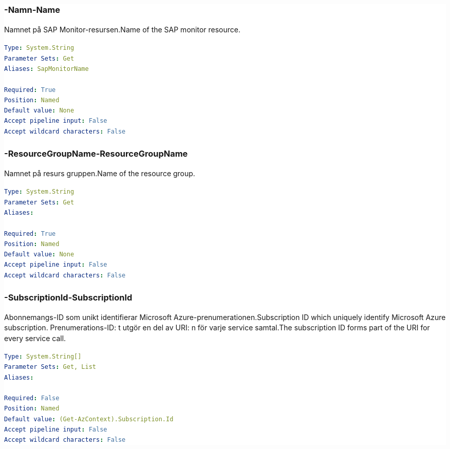 ### <span data-ttu-id="08089-124">-Namn</span><span class="sxs-lookup"><span data-stu-id="08089-124">-Name</span></span>
<span data-ttu-id="08089-125">Namnet på SAP Monitor-resursen.</span><span class="sxs-lookup"><span data-stu-id="08089-125">Name of the SAP monitor resource.</span></span>

```yaml
Type: System.String
Parameter Sets: Get
Aliases: SapMonitorName

Required: True
Position: Named
Default value: None
Accept pipeline input: False
Accept wildcard characters: False
```

### <span data-ttu-id="08089-126">-ResourceGroupName</span><span class="sxs-lookup"><span data-stu-id="08089-126">-ResourceGroupName</span></span>
<span data-ttu-id="08089-127">Namnet på resurs gruppen.</span><span class="sxs-lookup"><span data-stu-id="08089-127">Name of the resource group.</span></span>

```yaml
Type: System.String
Parameter Sets: Get
Aliases:

Required: True
Position: Named
Default value: None
Accept pipeline input: False
Accept wildcard characters: False
```

### <span data-ttu-id="08089-128">-SubscriptionId</span><span class="sxs-lookup"><span data-stu-id="08089-128">-SubscriptionId</span></span>
<span data-ttu-id="08089-129">Abonnemangs-ID som unikt identifierar Microsoft Azure-prenumerationen.</span><span class="sxs-lookup"><span data-stu-id="08089-129">Subscription ID which uniquely identify Microsoft Azure subscription.</span></span>
<span data-ttu-id="08089-130">Prenumerations-ID: t utgör en del av URI: n för varje service samtal.</span><span class="sxs-lookup"><span data-stu-id="08089-130">The subscription ID forms part of the URI for every service call.</span></span>

```yaml
Type: System.String[]
Parameter Sets: Get, List
Aliases:

Required: False
Position: Named
Default value: (Get-AzContext).Subscription.Id
Accept pipeline input: False
Accept wildcard characters: False
```

